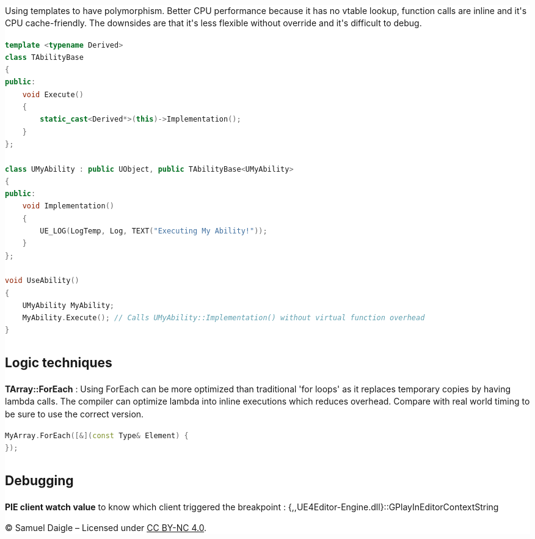 Using templates to have polymorphism. Better CPU performance because it has no vtable lookup, function calls are inline and it's CPU cache-friendly. The downsides are that it's less flexible without override and it's difficult to debug.
```c++
template <typename Derived>
class TAbilityBase
{
public:
    void Execute() 
    {
        static_cast<Derived*>(this)->Implementation();
    }
};

class UMyAbility : public UObject, public TAbilityBase<UMyAbility>
{
public:
    void Implementation()
    {
        UE_LOG(LogTemp, Log, TEXT("Executing My Ability!"));
    }
};

void UseAbility()
{
    UMyAbility MyAbility;
    MyAbility.Execute(); // Calls UMyAbility::Implementation() without virtual function overhead
}
```

## Logic techniques
**TArray::ForEach** : Using ForEach can be more optimized than traditional 'for loops' as it replaces temporary copies by having lambda calls. The compiler can optimize lambda into inline executions which reduces overhead. Compare with real world timing to be sure to use the correct version.
```c++
MyArray.ForEach([&](const Type& Element) {
});
```

## Debugging
**PIE client watch value** to know which client triggered the breakpoint : {,,UE4Editor-Engine.dll}::GPlayInEditorContextString

© Samuel Daigle – Licensed under [CC BY-NC 4.0](https://creativecommons.org/licenses/by-nc/4.0/). 